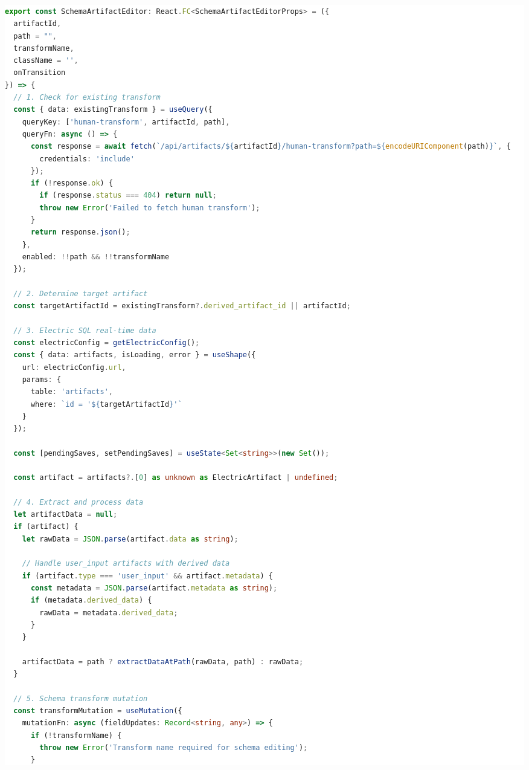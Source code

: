 ```typescript
export const SchemaArtifactEditor: React.FC<SchemaArtifactEditorProps> = ({
  artifactId,
  path = "",
  transformName,
  className = '',
  onTransition
}) => {
  // 1. Check for existing transform
  const { data: existingTransform } = useQuery({
    queryKey: ['human-transform', artifactId, path],
    queryFn: async () => {
      const response = await fetch(`/api/artifacts/${artifactId}/human-transform?path=${encodeURIComponent(path)}`, {
        credentials: 'include'
      });
      if (!response.ok) {
        if (response.status === 404) return null;
        throw new Error('Failed to fetch human transform');
      }
      return response.json();
    },
    enabled: !!path && !!transformName
  });

  // 2. Determine target artifact
  const targetArtifactId = existingTransform?.derived_artifact_id || artifactId;

  // 3. Electric SQL real-time data
  const electricConfig = getElectricConfig();
  const { data: artifacts, isLoading, error } = useShape({
    url: electricConfig.url,
    params: {
      table: 'artifacts',
      where: `id = '${targetArtifactId}'`
    }
  });

  const [pendingSaves, setPendingSaves] = useState<Set<string>>(new Set());

  const artifact = artifacts?.[0] as unknown as ElectricArtifact | undefined;
  
  // 4. Extract and process data
  let artifactData = null;
  if (artifact) {
    let rawData = JSON.parse(artifact.data as string);
    
    // Handle user_input artifacts with derived data
    if (artifact.type === 'user_input' && artifact.metadata) {
      const metadata = JSON.parse(artifact.metadata as string);
      if (metadata.derived_data) {
        rawData = metadata.derived_data;
      }
    }
    
    artifactData = path ? extractDataAtPath(rawData, path) : rawData;
  }

  // 5. Schema transform mutation
  const transformMutation = useMutation({
    mutationFn: async (fieldUpdates: Record<string, any>) => {
      if (!transformName) {
        throw new Error('Transform name required for schema editing');
      }
```